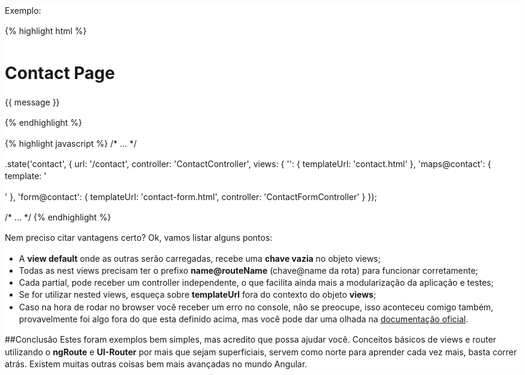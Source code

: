 Exemplo:

{% highlight html %}


<div class="jumbotron text-center">
  <h1>Contact Page</h1>
  <p>{{ message }}</p>
</div>

<div class="row">

  <div class="col-sm-8">
      <div ui-view="form"></div>
  </div>

  <div class="col-sm-4">
      <div ui-view="maps"></div>
  </div>

</div>
{% endhighlight %}

{% highlight javascript %}
/* ... */

.state('contact', {
  url: '/contact',
  controller: 'ContactController',
  views: {
    '': { templateUrl: 'contact.html' },
    'maps@contact': { template: '<form></form>' },
    'form@contact': {
      templateUrl: 'contact-form.html',
      controller: 'ContactFormController'
    }
});

/* ... */
{% endhighlight %}

Nem preciso citar vantagens certo? Ok, vamos listar alguns pontos:

- A **view default** onde as outras serão carregadas, recebe uma **chave vazia** no objeto views;
- Todas as nest views precisam ter o prefixo **name@routeName** (chave@name da rota) para funcionar corretamente;
- Cada partial, pode receber um controller independente, o que facilita ainda mais a modularização da aplicação e testes;
- Se for utilizar nested views, esqueça sobre **templateUrl** fora do contexto do objeto **views**;
- Caso na hora de rodar no browser você receber um erro no console, não se preocupe, isso aconteceu comigo também, provavelmente foi algo fora do que esta definido acima, mas você pode dar uma olhada na [documentação oficial](https://github.com/angular-ui/ui-router/wiki/Nested-States-%26-Nested-Views).

##Conclusão
Estes foram exemplos bem simples, mas acredito que possa ajudar você. Conceitos básicos de views e router utilizando o **ngRoute** e **UI-Router** por mais que sejam superficiais, servem como norte para aprender cada vez mais, basta correr atrás. Existem muitas outras coisas bem mais avançadas no mundo Angular.
